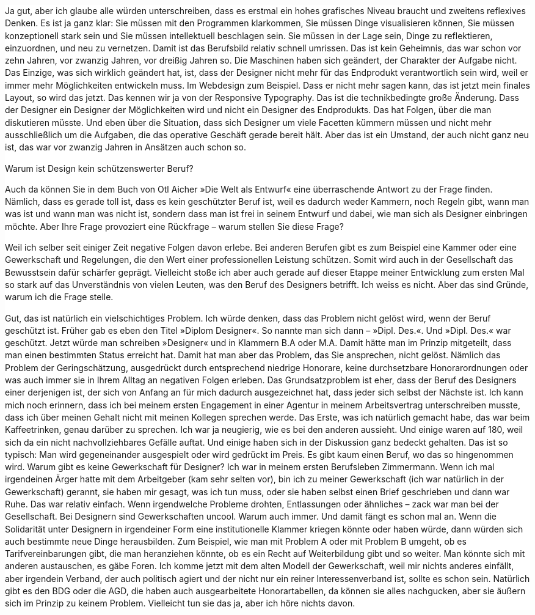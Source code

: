 Ja gut, aber ich glaube alle würden unterschreiben, dass es erstmal ein hohes grafisches Niveau braucht und zweitens reflexives Denken. Es ist ja ganz klar: Sie müssen mit den Programmen klarkommen, Sie müssen Dinge visualisieren können, Sie müssen konzeptionell stark sein und Sie müssen intellektuell beschlagen sein. Sie müssen in der Lage sein, Dinge zu reflektieren, einzuordnen, und neu zu vernetzen. Damit ist das Berufsbild relativ schnell umrissen. Das ist kein Geheimnis, das war schon vor zehn Jahren, vor zwanzig Jahren, vor dreißig Jahren so. Die Maschinen haben sich geändert, der Charakter der Aufgabe nicht. Das Einzige, was sich wirklich geändert hat, ist, dass der Designer nicht mehr für das Endprodukt verantwortlich sein wird, weil er immer mehr Möglichkeiten entwickeln muss. Im Webdesign zum Beispiel. Dass er nicht mehr sagen kann, das ist jetzt mein finales Layout, so wird das jetzt. Das kennen wir ja von der Responsive Typography. Das ist die technikbedingte große Änderung. Dass der Designer ein Designer der Möglichkeiten wird und nicht ein Designer des Endprodukts. Das hat Folgen, über die man diskutieren müsste. Und eben über die Situation, dass sich Designer um viele Facetten kümmern müssen und nicht mehr ausschließlich um die Aufgaben, die das operative Geschäft gerade bereit hält. Aber das ist ein Umstand, der auch nicht ganz neu ist, das war vor zwanzig Jahren in Ansätzen auch schon so. 

Warum ist Design kein schützenswerter Beruf?

Auch da können Sie in dem Buch von Otl Aicher »Die Welt als Entwurf« eine überraschende Antwort zu der Frage finden. Nämlich, dass es gerade toll ist, dass es kein geschützter Beruf ist, weil es dadurch weder Kammern, noch Regeln gibt, wann man was ist und wann man was nicht ist, sondern dass man ist frei in seinem Entwurf und dabei, wie man sich als Designer einbringen möchte. Aber Ihre Frage provoziert eine Rückfrage – warum stellen Sie diese Frage?

Weil ich selber seit einiger Zeit negative Folgen davon erlebe. Bei anderen Berufen gibt es zum Beispiel eine Kammer oder eine Gewerkschaft und Regelungen, die den Wert einer professionellen Leistung schützen. Somit wird auch in der Gesellschaft das Bewusstsein dafür schärfer geprägt. Vielleicht stoße ich aber auch gerade auf dieser Etappe meiner Entwicklung zum ersten Mal so stark auf das Unverständnis von vielen Leuten, was den Beruf des Designers betrifft. Ich weiss es nicht. Aber das sind Gründe, warum ich die Frage stelle. 

Gut, das ist natürlich ein vielschichtiges Problem. Ich würde denken, dass das Problem nicht gelöst wird, wenn der Beruf geschützt ist. Früher gab es eben den Titel »Diplom Designer«. So nannte man sich dann – »Dipl. Des.«. Und »Dipl. Des.« war geschützt. Jetzt würde man schreiben »Designer« und in Klammern B.A oder M.A. Damit hätte man im Prinzip mitgeteilt, dass man einen bestimmten Status erreicht hat. Damit hat man aber das Problem, das Sie ansprechen, nicht gelöst. Nämlich das Problem der Geringschätzung, ausgedrückt durch entsprechend niedrige Honorare, keine durchsetzbare Honorarordnungen oder was auch immer sie in Ihrem Alltag an negativen Folgen erleben. Das Grundsatzproblem ist eher, dass der Beruf des Designers einer derjenigen ist, der sich von Anfang an für mich dadurch ausgezeichnet hat, dass jeder sich selbst der Nächste ist. Ich kann mich noch erinnern, dass ich bei meinem ersten Engagement in einer Agentur in meinem Arbeitsvertrag unterschreiben musste, dass ich über meinen Gehalt nicht mit meinen Kollegen sprechen werde. Das Erste, was ich natürlich gemacht habe, das war beim Kaffeetrinken, genau darüber zu sprechen. Ich war ja neugierig, wie es bei den anderen aussieht. Und einige waren auf 180, weil sich da ein nicht nachvollziehbares Gefälle auftat. Und einige haben sich in der Diskussion ganz bedeckt gehalten. Das ist so typisch: Man wird gegeneinander ausgespielt oder wird gedrückt im Preis. Es gibt kaum einen Beruf, wo das so hingenommen wird. Warum gibt es keine Gewerkschaft für Designer? Ich war in meinem ersten Berufsleben Zimmermann. Wenn ich mal irgendeinen Ärger hatte mit dem Arbeitgeber (kam sehr selten vor), bin ich zu meiner Gewerkschaft (ich war natürlich in der Gewerkschaft) gerannt, sie haben mir gesagt, was ich tun muss, oder sie haben selbst einen Brief geschrieben und dann war Ruhe. Das war relativ einfach. Wenn irgendwelche Probleme drohten, Entlassungen oder ähnliches – zack war man bei der Gesellschaft. Bei Designern sind Gewerkschaften uncool. Warum auch immer. Und damit fängt es schon mal an. Wenn die Solidarität unter Designern in irgendeiner Form eine institutionelle Klammer kriegen könnte oder haben würde, dann würden sich auch bestimmte neue Dinge herausbilden. Zum Beispiel, wie man mit Problem A oder mit Problem B umgeht, ob es Tarifvereinbarungen gibt, die man heranziehen könnte, ob es ein Recht auf Weiterbildung gibt und so weiter. Man könnte sich mit anderen austauschen, es gäbe Foren. Ich komme jetzt mit dem alten Modell der Gewerkschaft, weil mir nichts anderes einfällt, aber irgendein Verband, der auch politisch agiert und der nicht nur ein reiner Interessenverband ist, sollte es schon sein. Natürlich gibt es den BDG oder die AGD, die haben auch ausgearbeitete Honorartabellen, da können sie alles nachgucken, aber sie äußern sich im Prinzip zu keinem Problem. Vielleicht tun sie das ja, aber ich höre nichts davon.
